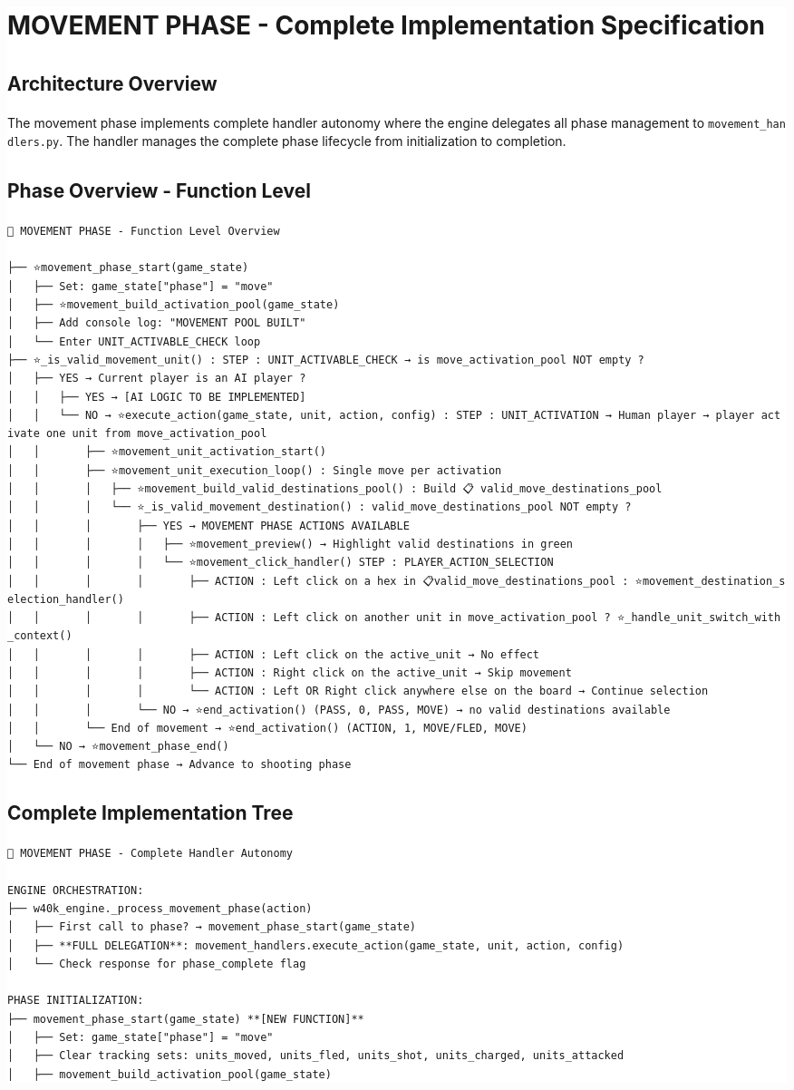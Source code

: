 # MOVEMENT PHASE - Complete Implementation Specification

## Architecture Overview

The movement phase implements complete handler autonomy where the engine delegates all phase management to `movement_handlers.py`. The handler manages the complete phase lifecycle from initialization to completion.

## Phase Overview - Function Level

```
🎯 MOVEMENT PHASE - Function Level Overview

├── ⭐movement_phase_start(game_state)
│   ├── Set: game_state["phase"] = "move" 
│   ├── ⭐movement_build_activation_pool(game_state)
│   ├── Add console log: "MOVEMENT POOL BUILT"
│   └── Enter UNIT_ACTIVABLE_CHECK loop
├── ⭐_is_valid_movement_unit() : STEP : UNIT_ACTIVABLE_CHECK → is move_activation_pool NOT empty ?
│   ├── YES → Current player is an AI player ?
│   │   ├── YES → [AI LOGIC TO BE IMPLEMENTED]
│   │   └── NO → ⭐execute_action(game_state, unit, action, config) : STEP : UNIT_ACTIVATION → Human player → player activate one unit from move_activation_pool
│   │       ├── ⭐movement_unit_activation_start()
│   │       ├── ⭐movement_unit_execution_loop() : Single move per activation
│   │       │   ├── ⭐movement_build_valid_destinations_pool() : Build 📋 valid_move_destinations_pool
│   │       │   └── ⭐_is_valid_movement_destination() : valid_move_destinations_pool NOT empty ?
│   │       │       ├── YES → MOVEMENT PHASE ACTIONS AVAILABLE
│   │       │       │   ├── ⭐movement_preview() → Highlight valid destinations in green
│   │       │       │   └── ⭐movement_click_handler() STEP : PLAYER_ACTION_SELECTION
│   │       │       │       ├── ACTION : Left click on a hex in 📋valid_move_destinations_pool : ⭐movement_destination_selection_handler()
│   │       │       │       ├── ACTION : Left click on another unit in move_activation_pool ? ⭐_handle_unit_switch_with_context()
│   │       │       │       ├── ACTION : Left click on the active_unit → No effect
│   │       │       │       ├── ACTION : Right click on the active_unit → Skip movement
│   │       │       │       └── ACTION : Left OR Right click anywhere else on the board → Continue selection
│   │       │       └── NO → ⭐end_activation() (PASS, 0, PASS, MOVE) → no valid destinations available
│   │       └── End of movement → ⭐end_activation() (ACTION, 1, MOVE/FLED, MOVE)
│   └── NO → ⭐movement_phase_end()
└── End of movement phase → Advance to shooting phase
```

## Complete Implementation Tree

```
🎯 MOVEMENT PHASE - Complete Handler Autonomy

ENGINE ORCHESTRATION:
├── w40k_engine._process_movement_phase(action)
│   ├── First call to phase? → movement_phase_start(game_state)
│   ├── **FULL DELEGATION**: movement_handlers.execute_action(game_state, unit, action, config)
│   └── Check response for phase_complete flag

PHASE INITIALIZATION:
├── movement_phase_start(game_state) **[NEW FUNCTION]**
│   ├── Set: game_state["phase"] = "move"
│   ├── Clear tracking sets: units_moved, units_fled, units_shot, units_charged, units_attacked
│   ├── movement_build_activation_pool(game_state)
```